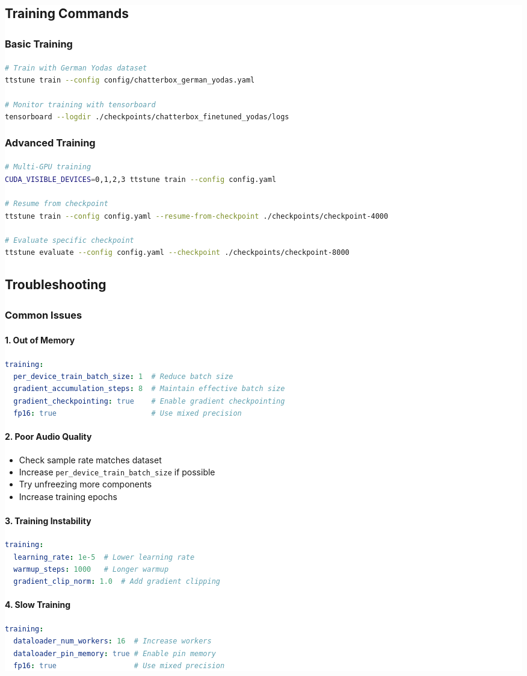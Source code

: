 ## Training Commands

### Basic Training
```bash
# Train with German Yodas dataset
ttstune train --config config/chatterbox_german_yodas.yaml

# Monitor training with tensorboard
tensorboard --logdir ./checkpoints/chatterbox_finetuned_yodas/logs
```

### Advanced Training
```bash
# Multi-GPU training
CUDA_VISIBLE_DEVICES=0,1,2,3 ttstune train --config config.yaml

# Resume from checkpoint
ttstune train --config config.yaml --resume-from-checkpoint ./checkpoints/checkpoint-4000

# Evaluate specific checkpoint
ttstune evaluate --config config.yaml --checkpoint ./checkpoints/checkpoint-8000
```

## Troubleshooting

### Common Issues

#### 1. Out of Memory
```yaml
training:
  per_device_train_batch_size: 1  # Reduce batch size
  gradient_accumulation_steps: 8  # Maintain effective batch size
  gradient_checkpointing: true    # Enable gradient checkpointing
  fp16: true                      # Use mixed precision
```

#### 2. Poor Audio Quality
- Check sample rate matches dataset
- Increase `per_device_train_batch_size` if possible
- Try unfreezing more components
- Increase training epochs

#### 3. Training Instability
```yaml
training:
  learning_rate: 1e-5  # Lower learning rate
  warmup_steps: 1000   # Longer warmup
  gradient_clip_norm: 1.0  # Add gradient clipping
```

#### 4. Slow Training
```yaml
training:
  dataloader_num_workers: 16  # Increase workers
  dataloader_pin_memory: true # Enable pin memory
  fp16: true                  # Use mixed precision
```
